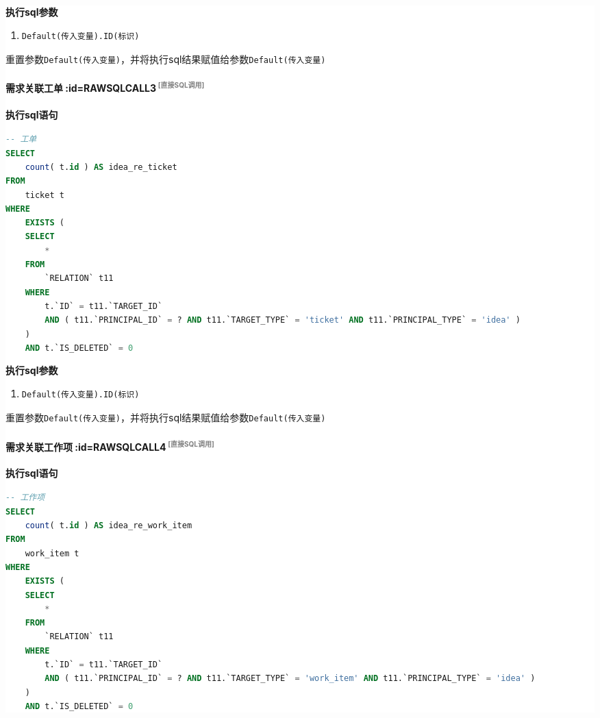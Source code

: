 <p class="panel-title"><b>执行sql参数</b></p>

1. `Default(传入变量).ID(标识)`

重置参数`Default(传入变量)`，并将执行sql结果赋值给参数`Default(传入变量)`

#### 需求关联工单 :id=RAWSQLCALL3<sup class="footnote-symbol"> <font color=gray size=1>[直接SQL调用]</font></sup>



<p class="panel-title"><b>执行sql语句</b></p>

```sql
-- 工单
SELECT
	count( t.id ) AS idea_re_ticket 
FROM
	ticket t 
WHERE
	EXISTS (
	SELECT
		* 
	FROM
		`RELATION` t11 
	WHERE
		t.`ID` = t11.`TARGET_ID` 
		AND ( t11.`PRINCIPAL_ID` = ? AND t11.`TARGET_TYPE` = 'ticket' AND t11.`PRINCIPAL_TYPE` = 'idea' ) 
	) 
	AND t.`IS_DELETED` = 0
```

<p class="panel-title"><b>执行sql参数</b></p>

1. `Default(传入变量).ID(标识)`

重置参数`Default(传入变量)`，并将执行sql结果赋值给参数`Default(传入变量)`

#### 需求关联工作项 :id=RAWSQLCALL4<sup class="footnote-symbol"> <font color=gray size=1>[直接SQL调用]</font></sup>



<p class="panel-title"><b>执行sql语句</b></p>

```sql
-- 工作项
SELECT
	count( t.id ) AS idea_re_work_item 
FROM
	work_item t 
WHERE
	EXISTS (
	SELECT
		* 
	FROM
		`RELATION` t11 
	WHERE
		t.`ID` = t11.`TARGET_ID` 
		AND ( t11.`PRINCIPAL_ID` = ? AND t11.`TARGET_TYPE` = 'work_item' AND t11.`PRINCIPAL_TYPE` = 'idea' ) 
	) 
	AND t.`IS_DELETED` = 0
```
